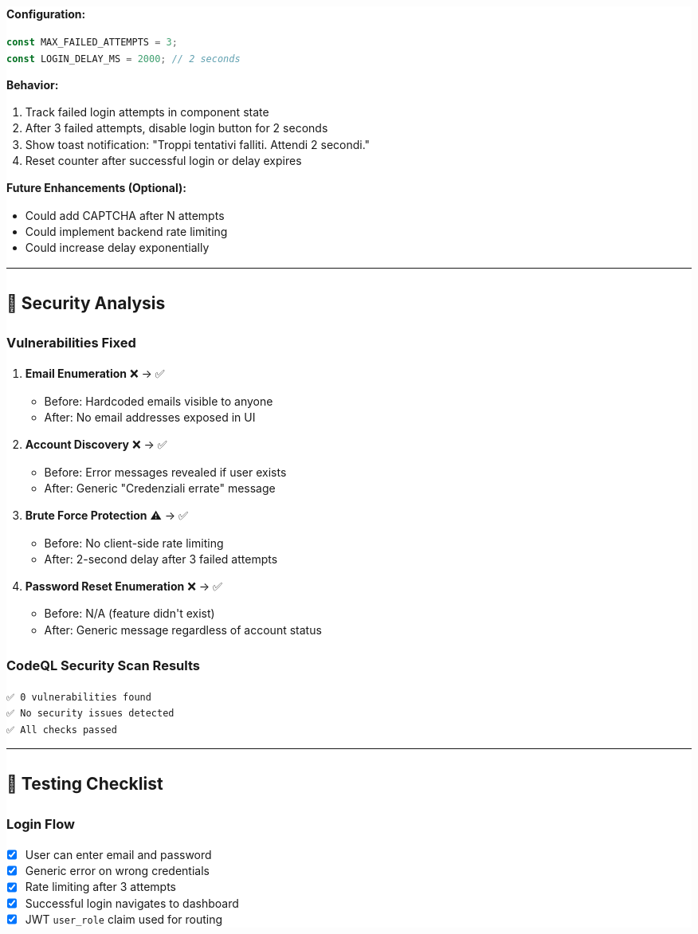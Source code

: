 **Configuration:**
```typescript
const MAX_FAILED_ATTEMPTS = 3;
const LOGIN_DELAY_MS = 2000; // 2 seconds
```

**Behavior:**
1. Track failed login attempts in component state
2. After 3 failed attempts, disable login button for 2 seconds
3. Show toast notification: "Troppi tentativi falliti. Attendi 2 secondi."
4. Reset counter after successful login or delay expires

**Future Enhancements (Optional):**
- Could add CAPTCHA after N attempts
- Could implement backend rate limiting
- Could increase delay exponentially

---

## 🔐 Security Analysis

### Vulnerabilities Fixed

1. **Email Enumeration** ❌ → ✅
   - Before: Hardcoded emails visible to anyone
   - After: No email addresses exposed in UI

2. **Account Discovery** ❌ → ✅
   - Before: Error messages revealed if user exists
   - After: Generic "Credenziali errate" message

3. **Brute Force Protection** ⚠️ → ✅
   - Before: No client-side rate limiting
   - After: 2-second delay after 3 failed attempts

4. **Password Reset Enumeration** ❌ → ✅
   - Before: N/A (feature didn't exist)
   - After: Generic message regardless of account status

### CodeQL Security Scan Results

```
✅ 0 vulnerabilities found
✅ No security issues detected
✅ All checks passed
```

---

## 🧪 Testing Checklist

### Login Flow
- [x] User can enter email and password
- [x] Generic error on wrong credentials
- [x] Rate limiting after 3 attempts
- [x] Successful login navigates to dashboard
- [x] JWT `user_role` claim used for routing
